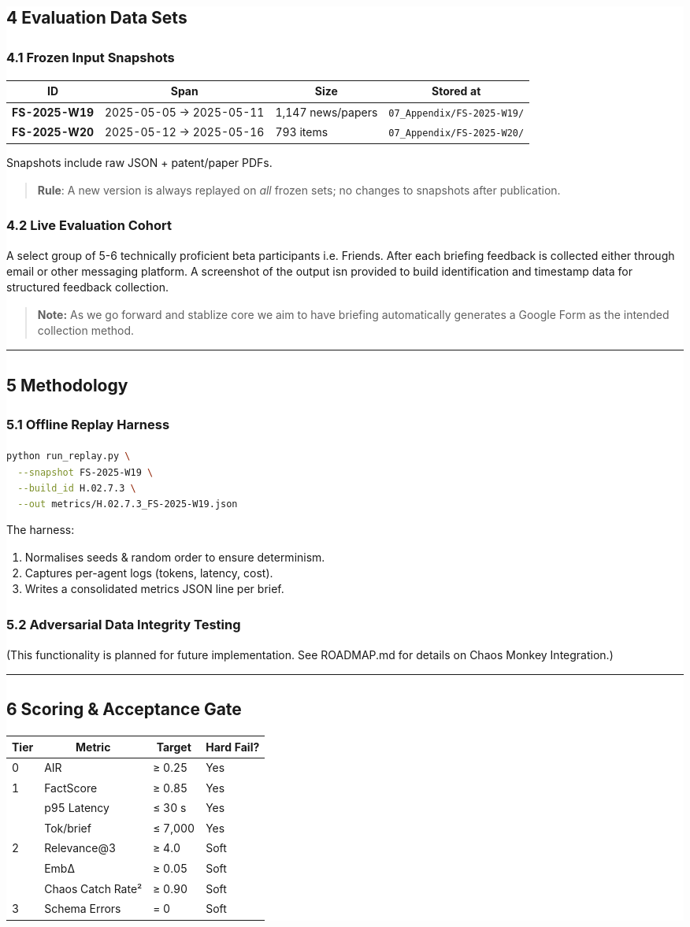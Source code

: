 
## 4 Evaluation Data Sets  

### 4.1 Frozen Input Snapshots  
| ID | Span | Size | Stored at |
|----|------|------|-----------|
| **FS-2025-W19** | 2025-05-05 → 2025-05-11 | 1,147 news/papers | `07_Appendix/FS-2025-W19/` |
| **FS-2025-W20** | 2025-05-12 → 2025-05-16 |  793 items | `07_Appendix/FS-2025-W20/` |

Snapshots include raw JSON + patent/paper PDFs.  
> **Rule**: A new version is always replayed on *all* frozen sets; no changes to snapshots after publication.

### 4.2 Live Evaluation Cohort  
A select group of 5-6 technically proficient beta participants i.e. Friends. After each briefing feedback is collected either through email or other messaging platform. A screenshot of the output isn provided to  build identification and timestamp data for structured feedback collection.

> **Note:** As we go forward and stablize core we aim to have briefing automatically generates a Google Form as the intended collection method.

---

## 5 Methodology  

### 5.1 Offline Replay Harness  
```bash
python run_replay.py \
  --snapshot FS-2025-W19 \
  --build_id H.02.7.3 \
  --out metrics/H.02.7.3_FS-2025-W19.json
```

The harness:
1. Normalises seeds & random order to ensure determinism.
2. Captures per-agent logs (tokens, latency, cost).
3. Writes a consolidated metrics JSON line per brief.

### 5.2 Adversarial Data Integrity Testing
(This functionality is planned for future implementation. See ROADMAP.md for details on Chaos Monkey Integration.)

---

## 6 Scoring & Acceptance Gate

| Tier | Metric | Target | Hard Fail? |
|------|--------|--------|------------|
| 0 | AIR | ≥ 0.25 | Yes |
| 1 | FactScore | ≥ 0.85 | Yes |
|  | p95 Latency | ≤ 30 s | Yes |
|  | Tok/brief | ≤ 7,000 | Yes |
| 2 | Relevance@3 | ≥ 4.0 | Soft |
|  | EmbΔ | ≥ 0.05 | Soft |
|  | Chaos Catch Rate² | ≥ 0.90 | Soft |
| 3 | Schema Errors | = 0 | Soft |